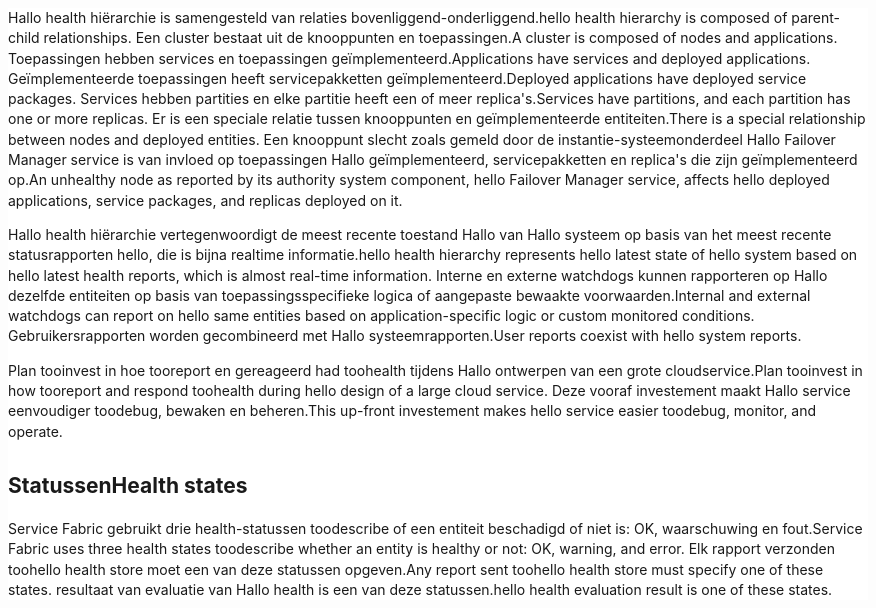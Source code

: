 <span data-ttu-id="f393c-185">Hallo health hiërarchie is samengesteld van relaties bovenliggend-onderliggend.</span><span class="sxs-lookup"><span data-stu-id="f393c-185">hello health hierarchy is composed of parent-child relationships.</span></span> <span data-ttu-id="f393c-186">Een cluster bestaat uit de knooppunten en toepassingen.</span><span class="sxs-lookup"><span data-stu-id="f393c-186">A cluster is composed of nodes and applications.</span></span> <span data-ttu-id="f393c-187">Toepassingen hebben services en toepassingen geïmplementeerd.</span><span class="sxs-lookup"><span data-stu-id="f393c-187">Applications have services and deployed applications.</span></span> <span data-ttu-id="f393c-188">Geïmplementeerde toepassingen heeft servicepakketten geïmplementeerd.</span><span class="sxs-lookup"><span data-stu-id="f393c-188">Deployed applications have deployed service packages.</span></span> <span data-ttu-id="f393c-189">Services hebben partities en elke partitie heeft een of meer replica's.</span><span class="sxs-lookup"><span data-stu-id="f393c-189">Services have partitions, and each partition has one or more replicas.</span></span> <span data-ttu-id="f393c-190">Er is een speciale relatie tussen knooppunten en geïmplementeerde entiteiten.</span><span class="sxs-lookup"><span data-stu-id="f393c-190">There is a special relationship between nodes and deployed entities.</span></span> <span data-ttu-id="f393c-191">Een knooppunt slecht zoals gemeld door de instantie-systeemonderdeel Hallo Failover Manager service is van invloed op toepassingen Hallo geïmplementeerd, servicepakketten en replica's die zijn geïmplementeerd op.</span><span class="sxs-lookup"><span data-stu-id="f393c-191">An unhealthy node as reported by its authority system component, hello Failover Manager service, affects hello deployed applications, service packages, and replicas deployed on it.</span></span>

<span data-ttu-id="f393c-192">Hallo health hiërarchie vertegenwoordigt de meest recente toestand Hallo van Hallo systeem op basis van het meest recente statusrapporten hello, die is bijna realtime informatie.</span><span class="sxs-lookup"><span data-stu-id="f393c-192">hello health hierarchy represents hello latest state of hello system based on hello latest health reports, which is almost real-time information.</span></span>
<span data-ttu-id="f393c-193">Interne en externe watchdogs kunnen rapporteren op Hallo dezelfde entiteiten op basis van toepassingsspecifieke logica of aangepaste bewaakte voorwaarden.</span><span class="sxs-lookup"><span data-stu-id="f393c-193">Internal and external watchdogs can report on hello same entities based on application-specific logic or custom monitored conditions.</span></span> <span data-ttu-id="f393c-194">Gebruikersrapporten worden gecombineerd met Hallo systeemrapporten.</span><span class="sxs-lookup"><span data-stu-id="f393c-194">User reports coexist with hello system reports.</span></span>

<span data-ttu-id="f393c-195">Plan tooinvest in hoe tooreport en gereageerd had toohealth tijdens Hallo ontwerpen van een grote cloudservice.</span><span class="sxs-lookup"><span data-stu-id="f393c-195">Plan tooinvest in how tooreport and respond toohealth during hello design of a large cloud service.</span></span> <span data-ttu-id="f393c-196">Deze vooraf investement maakt Hallo service eenvoudiger toodebug, bewaken en beheren.</span><span class="sxs-lookup"><span data-stu-id="f393c-196">This up-front investement makes hello service easier toodebug, monitor, and operate.</span></span>

## <a name="health-states"></a><span data-ttu-id="f393c-197">Statussen</span><span class="sxs-lookup"><span data-stu-id="f393c-197">Health states</span></span>
<span data-ttu-id="f393c-198">Service Fabric gebruikt drie health-statussen toodescribe of een entiteit beschadigd of niet is: OK, waarschuwing en fout.</span><span class="sxs-lookup"><span data-stu-id="f393c-198">Service Fabric uses three health states toodescribe whether an entity is healthy or not: OK, warning, and error.</span></span> <span data-ttu-id="f393c-199">Elk rapport verzonden toohello health store moet een van deze statussen opgeven.</span><span class="sxs-lookup"><span data-stu-id="f393c-199">Any report sent toohello health store must specify one of these states.</span></span> <span data-ttu-id="f393c-200">resultaat van evaluatie van Hallo health is een van deze statussen.</span><span class="sxs-lookup"><span data-stu-id="f393c-200">hello health evaluation result is one of these states.</span></span>
